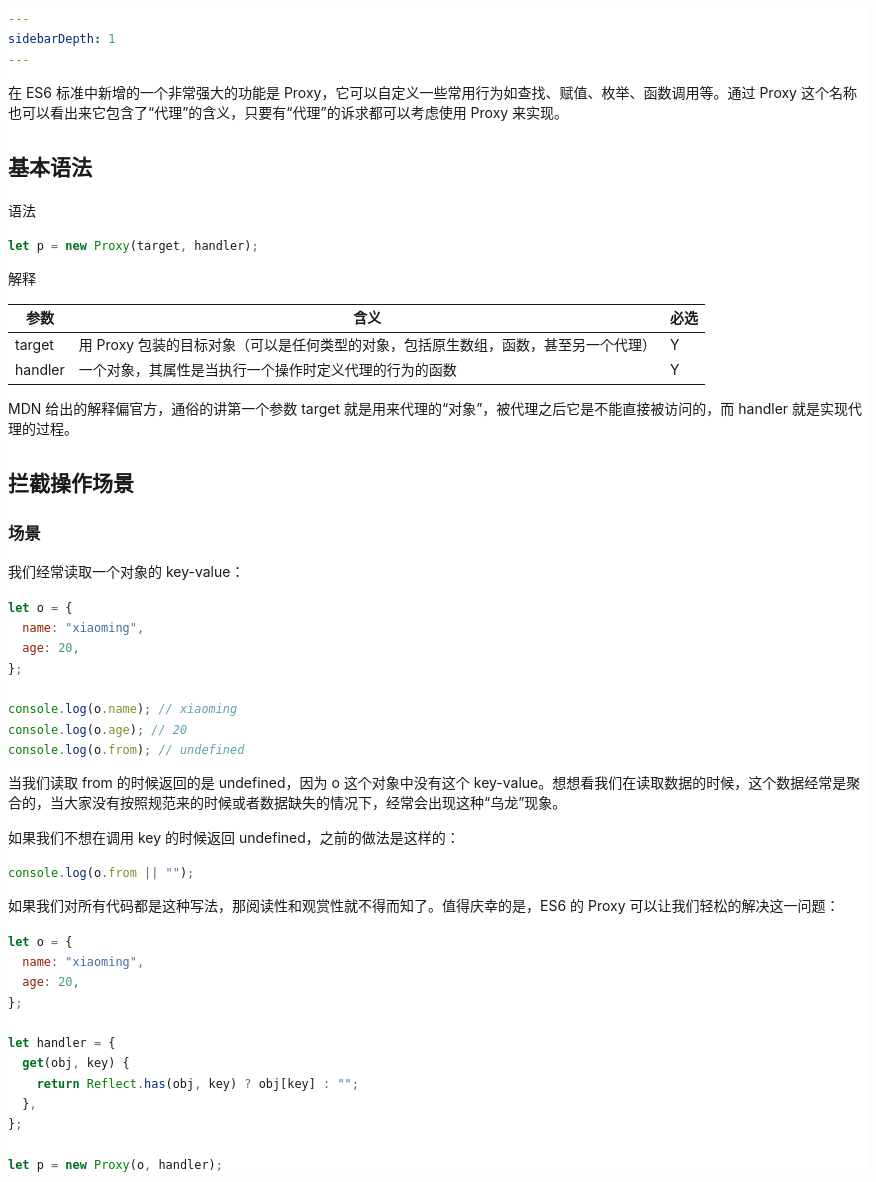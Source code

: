```yaml
---
sidebarDepth: 1
---
```


在 ES6 标准中新增的一个非常强大的功能是 Proxy，它可以自定义一些常用行为如查找、赋值、枚举、函数调用等。通过 Proxy 这个名称也可以看出来它包含了“代理”的含义，只要有“代理”的诉求都可以考虑使用 Proxy 来实现。

## 基本语法

语法

```js
let p = new Proxy(target, handler);
```

解释

| 参数    | 含义                                                                                | 必选 |
| ------- | ----------------------------------------------------------------------------------- | ---- |
| target  | 用 Proxy 包装的目标对象（可以是任何类型的对象，包括原生数组，函数，甚至另一个代理） | Y    |
| handler | 一个对象，其属性是当执行一个操作时定义代理的行为的函数                              | Y    |

MDN 给出的解释偏官方，通俗的讲第一个参数 target 就是用来代理的“对象”，被代理之后它是不能直接被访问的，而 handler 就是实现代理的过程。

## 拦截操作场景

### 场景

我们经常读取一个对象的 key-value：

```js
let o = {
  name: "xiaoming",
  age: 20,
};

console.log(o.name); // xiaoming
console.log(o.age); // 20
console.log(o.from); // undefined
```

当我们读取 from 的时候返回的是 undefined，因为 o 这个对象中没有这个 key-value。想想看我们在读取数据的时候，这个数据经常是聚合的，当大家没有按照规范来的时候或者数据缺失的情况下，经常会出现这种“乌龙”现象。

如果我们不想在调用 key 的时候返回 undefined，之前的做法是这样的：

```js
console.log(o.from || "");
```

如果我们对所有代码都是这种写法，那阅读性和观赏性就不得而知了。值得庆幸的是，ES6 的 Proxy 可以让我们轻松的解决这一问题：

```js
let o = {
  name: "xiaoming",
  age: 20,
};

let handler = {
  get(obj, key) {
    return Reflect.has(obj, key) ? obj[key] : "";
  },
};

let p = new Proxy(o, handler);

```

  [Symbol("es")]: "es6",